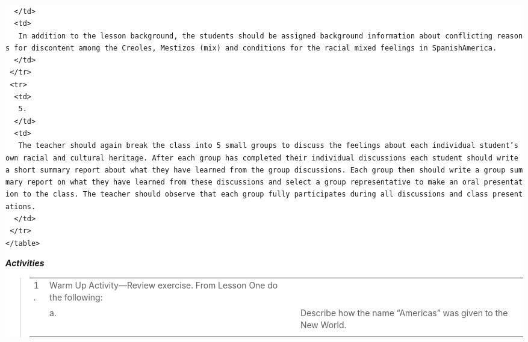       </td>
      <td>
       In addition to the lesson background, the students should be assigned background information about conflicting reasons for discontent among the Creoles, Mestizos (mix) and conditions for the racial mixed feelings in SpanishAmerica.
      </td>
     </tr>
     <tr>
      <td>
       5.
      </td>
      <td>
       The teacher should again break the class into 5 small groups to discuss the feelings about each individual student’s own racial and cultural heritage. After each group has completed their individual discussions each student should write a short summary report about what they have learned from the group discussions. Each group then should write a group summary report on what they have learned from these discussions and select a group representative to make an oral presentation to the class. The teacher should observe that each group fully participates during all discussions and class presentations.
      </td>
     </tr>
    </table>
   </dt>
  </dl>
 </blockquote>
 <p>
  <b>
   <i>
    <i>
     <b>
      Activities
      <i>
       <b>
       </b>
      </i>
     </b>
    </i>
   </i>
  </b>
  <br/>
 </p>
 <blockquote>
  <dl>
   <table border="0">
    <tr>
     <td>
      1.
     </td>
     <td>
      Warm Up Activity—Review exercise. From Lesson One do the following:
     </td>
    </tr>
    <tr>
     <td>
     </td>
     <td>
      a.
     </td>
     <td>
      Describe how the name “Americas” was given to the New World.
     </td>
    </tr>
    <tr>
     <td>